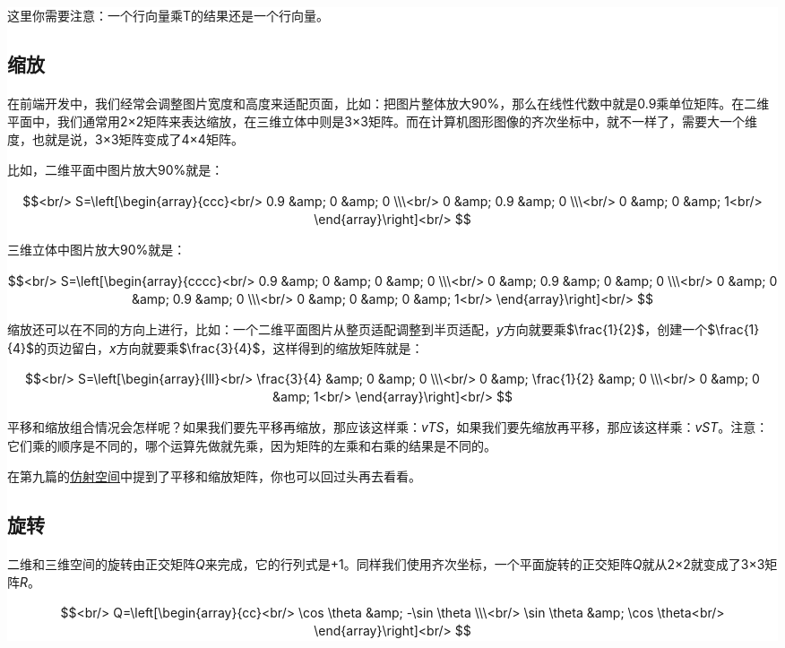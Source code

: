 这里你需要注意：一个行向量乘T的结果还是一个行向量。

## 缩放

在前端开发中，我们经常会调整图片宽度和高度来适配页面，比如：把图片整体放大90%，那么在线性代数中就是0.9乘单位矩阵。在二维平面中，我们通常用2×2矩阵来表达缩放，在三维立体中则是3×3矩阵。而在计算机图形图像的齐次坐标中，就不一样了，需要大一个维度，也就是说，3×3矩阵变成了4×4矩阵。

比如，二维平面中图片放大90%就是：

$$<br/>
S=\left[\begin{array}{ccc}<br/>
0.9 &amp; 0 &amp; 0 \\\<br/>
0 &amp; 0.9 &amp; 0 \\\<br/>
0 &amp; 0 &amp; 1<br/>
\end{array}\right]<br/>
$$

三维立体中图片放大90%就是：

$$<br/>
S=\left[\begin{array}{cccc}<br/>
0.9 &amp; 0 &amp; 0 &amp; 0 \\\<br/>
0 &amp; 0.9 &amp; 0 &amp; 0 \\\<br/>
0 &amp; 0 &amp; 0.9 &amp; 0 \\\<br/>
0 &amp; 0 &amp; 0 &amp; 1<br/>
\end{array}\right]<br/>
$$

缩放还可以在不同的方向上进行，比如：一个二维平面图片从整页适配调整到半页适配，$y$方向就要乘$\frac{1}{2}$，创建一个$\frac{1}{4}$的页边留白，$x$方向就要乘$\frac{3}{4}$，这样得到的缩放矩阵就是：

$$<br/>
S=\left[\begin{array}{lll}<br/>
\frac{3}{4} &amp; 0 &amp; 0 \\\<br/>
0 &amp; \frac{1}{2} &amp; 0 \\\<br/>
0 &amp; 0 &amp; 1<br/>
\end{array}\right]<br/>
$$

平移和缩放组合情况会怎样呢？如果我们要先平移再缩放，那应该这样乘：$vTS$，如果我们要先缩放再平移，那应该这样乘：$vST$。注意：它们乘的顺序是不同的，哪个运算先做就先乘，因为矩阵的左乘和右乘的结果是不同的。

在第九篇的[仿射空间](https://time.geekbang.org/column/article/274222)中提到了平移和缩放矩阵，你也可以回过头再去看看。

## 旋转

二维和三维空间的旋转由正交矩阵$Q$来完成，它的行列式是+1。同样我们使用齐次坐标，一个平面旋转的正交矩阵$Q$就从2×2就变成了3×3矩阵$R$。

$$<br/>
Q=\left[\begin{array}{cc}<br/>
\cos \theta &amp; -\sin \theta \\\<br/>
\sin \theta &amp; \cos \theta<br/>
\end{array}\right]<br/>
$$
